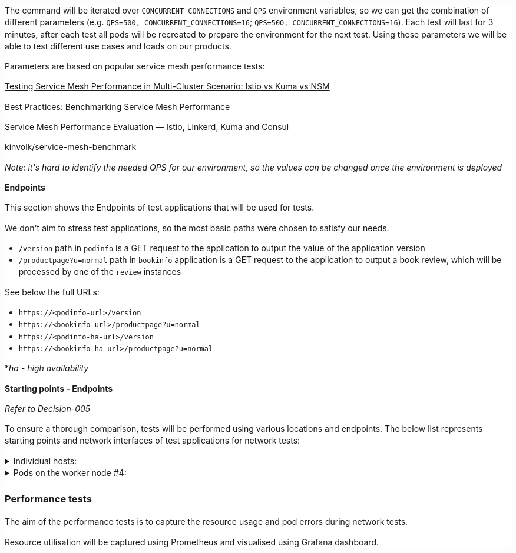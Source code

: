 The command will be iterated over `CONCURRENT_CONNECTIONS` and `QPS` environment variables, so we can get the combination of different parameters (e.g. `QPS=500, CONCURRENT_CONNECTIONS=16`; `QPS=500, CONCURRENT_CONNECTIONS=16`). Each test will last for 3 minutes, after each test all pods will be recreated to prepare the environment for the next test. Using these parameters we will be able to test different use cases and loads on our products.

Parameters are based on popular service mesh performance tests:

[Testing Service Mesh Performance in Multi-Cluster Scenario: Istio vs Kuma vs NSM](https://dev.to/pragmagic/testing-service-mesh-performance-in-multi-cluster-scenario-istio-vs-kuma-vs-nsm-4agj)

[Best Practices: Benchmarking Service Mesh Performance](https://istio.io/latest/blog/2019/performance-best-practices)

[Service Mesh Performance Evaluation — Istio, Linkerd, Kuma and Consul](https://medium.com/elca-it/service-mesh-performance-evaluation-istio-linkerd-kuma-and-consul-d8a89390d630)

[kinvolk/service-mesh-benchmark](https://github.com/kinvolk/service-mesh-benchmark/tree/master)

_Note: it's hard to identify the needed QPS for our environment, so the values can be changed once the environment is deployed_

**Endpoints**

This section shows the Endpoints of test applications that will be used for tests.

We don't aim to stress test applications, so the most basic paths were chosen to satisfy our needs.

- `/version` path in `podinfo` is a GET request to the application to output the value of the application version
- `/productpage?u=normal` path in `bookinfo` application is a GET request to the application to output a book review, which will be processed by one of the `review` instances

See below the full URLs:

- `https://<podinfo-url>/version`
- `https://<bookinfo-url>/productpage?u=normal`
- `https://<podinfo-ha-url>/version`
- `https://<bookinfo-ha-url>/productpage?u=normal`

\*_ha - high availability_

**Starting points - Endpoints**

_Refer to Decision-005_

To ensure a thorough comparison, tests will be performed using various locations and endpoints. The below list represents starting points and network interfaces of test applications for network tests:

<details><summary>Individual hosts:</summary></details>

<details><summary>Pods on the worker node #4:</summary></details>

### Performance tests

The aim of the performance tests is to capture the resource usage and pod errors during network tests.

Resource utilisation will be captured using Prometheus and visualised using Grafana dashboard.
